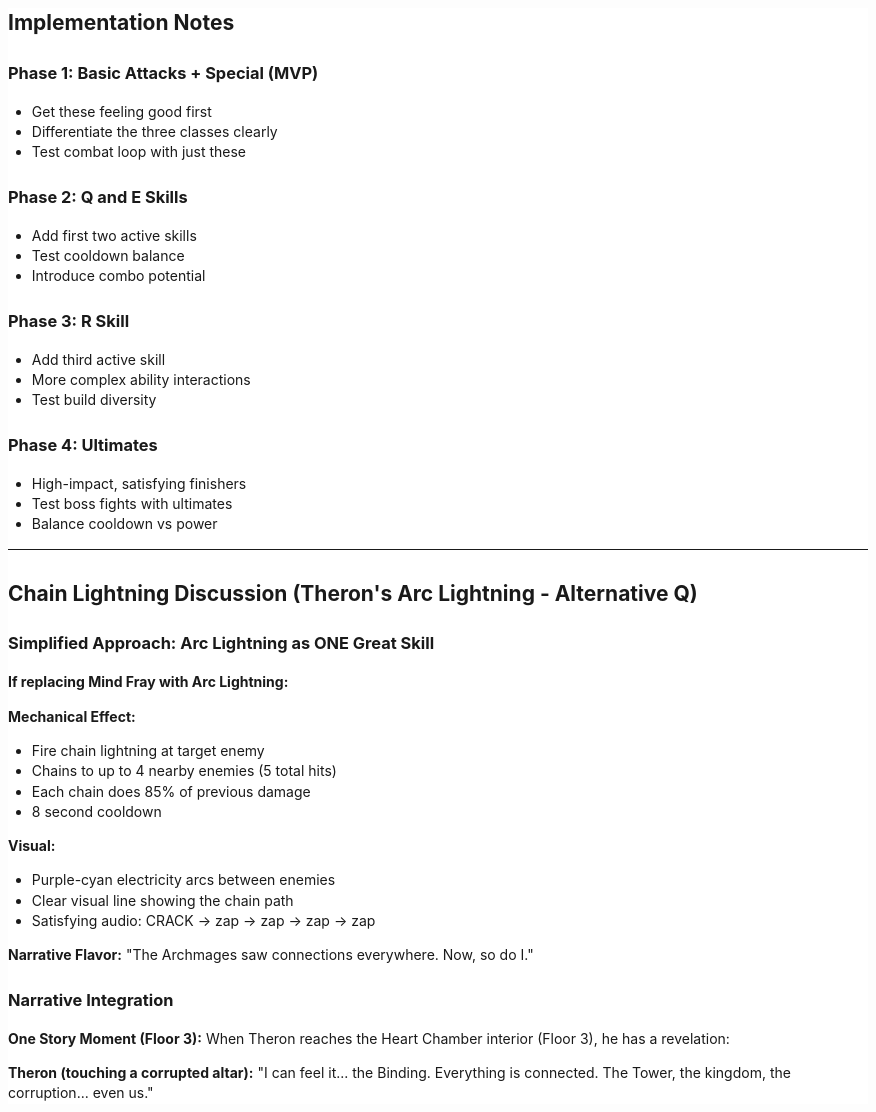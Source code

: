 
## Implementation Notes

### Phase 1: Basic Attacks + Special (MVP)
- Get these feeling good first
- Differentiate the three classes clearly
- Test combat loop with just these

### Phase 2: Q and E Skills
- Add first two active skills
- Test cooldown balance
- Introduce combo potential

### Phase 3: R Skill
- Add third active skill
- More complex ability interactions
- Test build diversity

### Phase 4: Ultimates
- High-impact, satisfying finishers
- Test boss fights with ultimates
- Balance cooldown vs power

---

## Chain Lightning Discussion (Theron's Arc Lightning - Alternative Q)

### Simplified Approach: Arc Lightning as ONE Great Skill

**If replacing Mind Fray with Arc Lightning:**

**Mechanical Effect:**
- Fire chain lightning at target enemy
- Chains to up to 4 nearby enemies (5 total hits)
- Each chain does 85% of previous damage
- 8 second cooldown

**Visual:**
- Purple-cyan electricity arcs between enemies
- Clear visual line showing the chain path
- Satisfying audio: CRACK → zap → zap → zap → zap

**Narrative Flavor:**
"The Archmages saw connections everywhere. Now, so do I."

### Narrative Integration
**One Story Moment (Floor 3):**
When Theron reaches the Heart Chamber interior (Floor 3), he has a revelation:

**Theron (touching a corrupted altar):** "I can feel it... the Binding. Everything is connected. The Tower, the kingdom, the corruption... even us."
